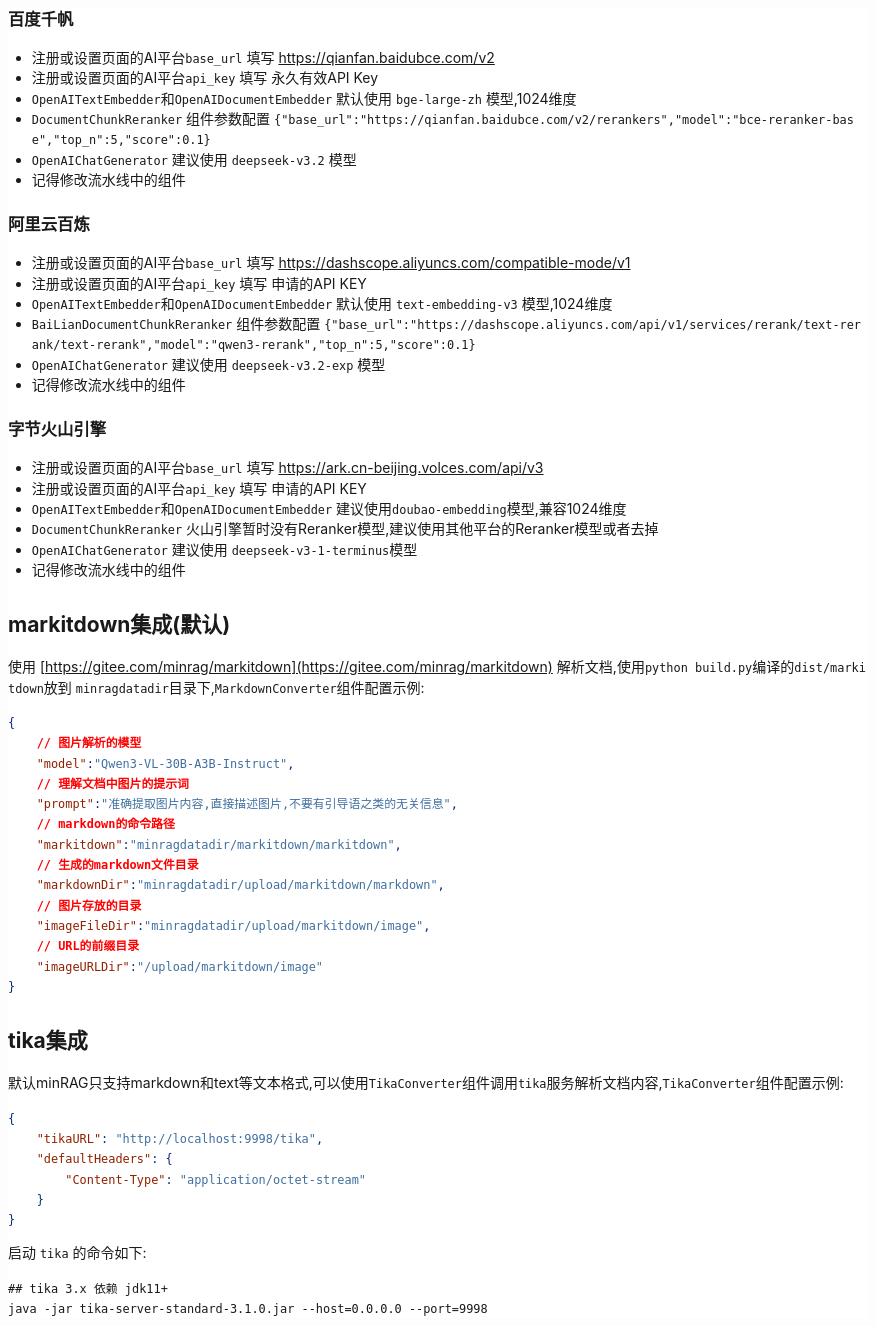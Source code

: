 ### 百度千帆
- 注册或设置页面的AI平台```base_url``` 填写 https://qianfan.baidubce.com/v2
- 注册或设置页面的AI平台```api_key```  填写 永久有效API Key
- ```OpenAITextEmbedder```和```OpenAIDocumentEmbedder``` 默认使用 ```bge-large-zh``` 模型,1024维度  
- ```DocumentChunkReranker``` 组件参数配置 ```{"base_url":"https://qianfan.baidubce.com/v2/rerankers","model":"bce-reranker-base","top_n":5,"score":0.1}```  
- ```OpenAIChatGenerator``` 建议使用 ```deepseek-v3.2``` 模型 
- 记得修改流水线中的组件

### 阿里云百炼  
- 注册或设置页面的AI平台```base_url``` 填写 https://dashscope.aliyuncs.com/compatible-mode/v1
- 注册或设置页面的AI平台```api_key```  填写 申请的API KEY
- ```OpenAITextEmbedder```和```OpenAIDocumentEmbedder``` 默认使用 ```text-embedding-v3``` 模型,1024维度 
- ```BaiLianDocumentChunkReranker``` 组件参数配置 ```{"base_url":"https://dashscope.aliyuncs.com/api/v1/services/rerank/text-rerank/text-rerank","model":"qwen3-rerank","top_n":5,"score":0.1}```  
- ```OpenAIChatGenerator``` 建议使用 ```deepseek-v3.2-exp``` 模型 
- 记得修改流水线中的组件

### 字节火山引擎
- 注册或设置页面的AI平台```base_url``` 填写 https://ark.cn-beijing.volces.com/api/v3
- 注册或设置页面的AI平台```api_key```  填写 申请的API KEY
- ```OpenAITextEmbedder```和```OpenAIDocumentEmbedder``` 建议使用```doubao-embedding```模型,兼容1024维度 
- ```DocumentChunkReranker``` 火山引擎暂时没有Reranker模型,建议使用其他平台的Reranker模型或者去掉  
- ```OpenAIChatGenerator``` 建议使用 ```deepseek-v3-1-terminus```模型  
- 记得修改流水线中的组件

## markitdown集成(默认)
使用 [https://gitee.com/minrag/markitdown](https://gitee.com/minrag/markitdown) 解析文档,使用```python build.py```编译的```dist/markitdown```放到 ```minragdatadir```目录下,```MarkdownConverter```组件配置示例:
```json
{
    // 图片解析的模型
    "model":"Qwen3-VL-30B-A3B-Instruct", 
    // 理解文档中图片的提示词
    "prompt":"准确提取图片内容,直接描述图片,不要有引导语之类的无关信息", 
    // markdown的命令路径
    "markitdown":"minragdatadir/markitdown/markitdown",
    // 生成的markdown文件目录
    "markdownDir":"minragdatadir/upload/markitdown/markdown",
    // 图片存放的目录
    "imageFileDir":"minragdatadir/upload/markitdown/image",
    // URL的前缀目录
    "imageURLDir":"/upload/markitdown/image"
}
```

## tika集成
默认minRAG只支持markdown和text等文本格式,可以使用```TikaConverter```组件调用```tika```服务解析文档内容,```TikaConverter```组件配置示例:
```json
{
    "tikaURL": "http://localhost:9998/tika",
    "defaultHeaders": {
        "Content-Type": "application/octet-stream"
    }
}
```
启动 ```tika``` 的命令如下:
```shell
## tika 3.x 依赖 jdk11+
java -jar tika-server-standard-3.1.0.jar --host=0.0.0.0 --port=9998

```